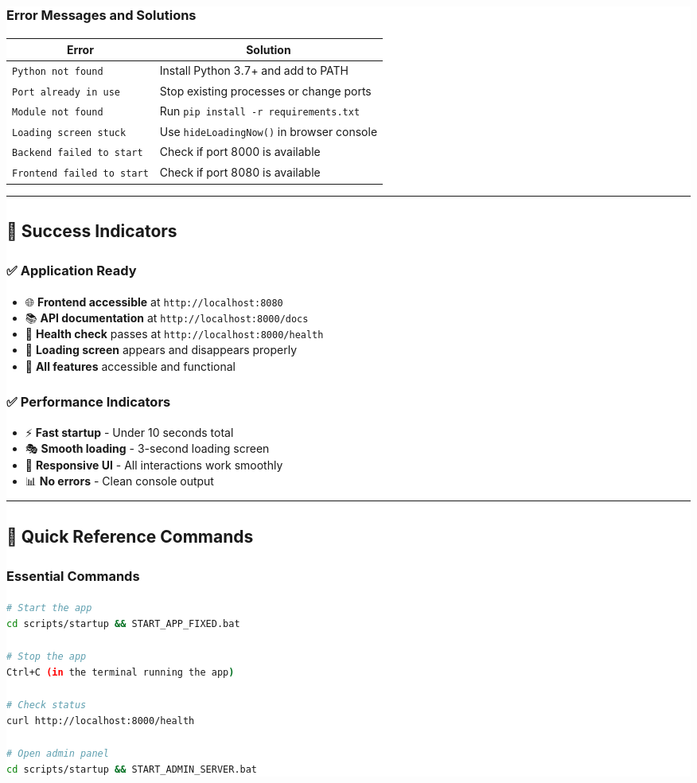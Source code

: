 ### Error Messages and Solutions

| Error | Solution |
|-------|----------|
| `Python not found` | Install Python 3.7+ and add to PATH |
| `Port already in use` | Stop existing processes or change ports |
| `Module not found` | Run `pip install -r requirements.txt` |
| `Loading screen stuck` | Use `hideLoadingNow()` in browser console |
| `Backend failed to start` | Check if port 8000 is available |
| `Frontend failed to start` | Check if port 8080 is available |

---

## 🎯 Success Indicators

### ✅ Application Ready
- 🌐 **Frontend accessible** at `http://localhost:8080`
- 📚 **API documentation** at `http://localhost:8000/docs`
- 💚 **Health check** passes at `http://localhost:8000/health`
- 🎨 **Loading screen** appears and disappears properly
- 🎯 **All features** accessible and functional

### ✅ Performance Indicators
- ⚡ **Fast startup** - Under 10 seconds total
- 🎭 **Smooth loading** - 3-second loading screen
- 🔄 **Responsive UI** - All interactions work smoothly
- 📊 **No errors** - Clean console output

---

## 🚀 Quick Reference Commands

### Essential Commands
```bash
# Start the app
cd scripts/startup && START_APP_FIXED.bat

# Stop the app
Ctrl+C (in the terminal running the app)

# Check status
curl http://localhost:8000/health

# Open admin panel
cd scripts/startup && START_ADMIN_SERVER.bat
```
